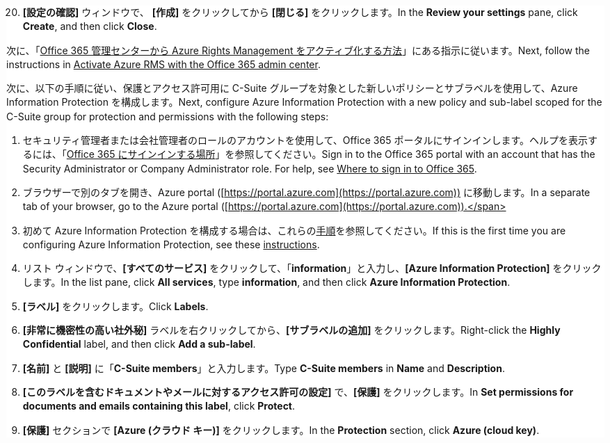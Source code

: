 20. <span data-ttu-id="c7aee-346">**[設定の確認]** ウィンドウで、 **[作成]** をクリックしてから **[閉じる]** をクリックします。</span><span class="sxs-lookup"><span data-stu-id="c7aee-346">In the **Review your settings** pane, click **Create**, and then click **Close**.</span></span>
    
<span data-ttu-id="c7aee-347">次に、「[Office 365 管理センターから Azure Rights Management をアクティブ化する方法](https://docs.microsoft.com/information-protection/deploy-use/activate-office365)」にある指示に従います。</span><span class="sxs-lookup"><span data-stu-id="c7aee-347">Next, follow the instructions in [Activate Azure RMS with the Office 365 admin center](https://docs.microsoft.com/information-protection/deploy-use/activate-office365).</span></span>
  
<span data-ttu-id="c7aee-348">次に、以下の手順に従い、保護とアクセス許可用に C-Suite グループを対象とした新しいポリシーとサブラベルを使用して、Azure Information Protection を構成します。</span><span class="sxs-lookup"><span data-stu-id="c7aee-348">Next, configure Azure Information Protection with a new policy and sub-label scoped for the C-Suite group for protection and permissions with the following steps:</span></span>
  
1. <span data-ttu-id="c7aee-p114">セキュリティ管理者または会社管理者のロールのアカウントを使用して、Office 365 ポータルにサインインします。ヘルプを表示するには、「[Office 365 にサインインする場所](https://support.office.com/Article/Where-to-sign-in-to-Office-365-e9eb7d51-5430-4929-91ab-6157c5a050b4)」を参照してください。</span><span class="sxs-lookup"><span data-stu-id="c7aee-p114">Sign in to the Office 365 portal with an account that has the Security Administrator or Company Administrator role. For help, see [Where to sign in to Office 365](https://support.office.com/Article/Where-to-sign-in-to-Office-365-e9eb7d51-5430-4929-91ab-6157c5a050b4).</span></span>
    
2. <span data-ttu-id="c7aee-351">ブラウザーで別のタブを開き、Azure portal ([https://portal.azure.com](https://portal.azure.com)) に移動します。</span><span class="sxs-lookup"><span data-stu-id="c7aee-351">In a separate tab of your browser, go to the Azure portal ([https://portal.azure.com](https://portal.azure.com)).</span></span>
    
3. <span data-ttu-id="c7aee-352">初めて Azure Information Protection を構成する場合は、これらの[手順](https://docs.microsoft.com/information-protection/deploy-use/configure-policy#to-access-the-azure-information-protection-blade-for-the-first-time)を参照してください。</span><span class="sxs-lookup"><span data-stu-id="c7aee-352">If this is the first time you are configuring Azure Information Protection, see these [instructions](https://docs.microsoft.com/information-protection/deploy-use/configure-policy#to-access-the-azure-information-protection-blade-for-the-first-time).</span></span>
    
4. <span data-ttu-id="c7aee-353">リスト ウィンドウで、**[すべてのサービス]** をクリックして、「**information**」と入力し、**[Azure Information Protection]** をクリックします。</span><span class="sxs-lookup"><span data-stu-id="c7aee-353">In the list pane, click **All services**, type **information**, and then click **Azure Information Protection**.</span></span>

5. <span data-ttu-id="c7aee-354">**[ラベル]** をクリックします。</span><span class="sxs-lookup"><span data-stu-id="c7aee-354">Click **Labels**.</span></span>
    
6. <span data-ttu-id="c7aee-355">**[非常に機密性の高い社外秘]** ラベルを右クリックしてから、**[サブラベルの追加]** をクリックします。</span><span class="sxs-lookup"><span data-stu-id="c7aee-355">Right-click the **Highly Confidential** label, and then click **Add a sub-label**.</span></span>
    
7. <span data-ttu-id="c7aee-356">**[名前]** と **[説明]** に「**C-Suite members**」と入力します。</span><span class="sxs-lookup"><span data-stu-id="c7aee-356">Type **C-Suite members** in **Name** and **Description**.</span></span>
    
8. <span data-ttu-id="c7aee-357">**[このラベルを含むドキュメントやメールに対するアクセス許可の設定]** で、**[保護]** をクリックします。</span><span class="sxs-lookup"><span data-stu-id="c7aee-357">In **Set permissions for documents and emails containing this label**, click **Protect**.</span></span>
    
9. <span data-ttu-id="c7aee-358">**[保護]** セクションで **[Azure (クラウド キー)]** をクリックします。</span><span class="sxs-lookup"><span data-stu-id="c7aee-358">In the **Protection** section, click **Azure (cloud key)**.</span></span>
    